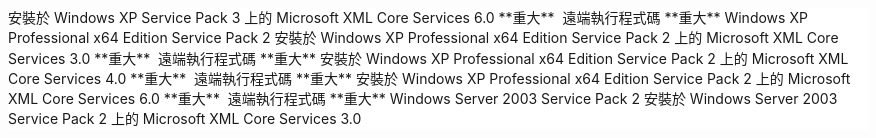 </td>
</tr>
<tr>
<td style="border:1px solid black;">
安裝於 Windows XP Service Pack 3 上的 Microsoft XML Core Services 6.0
</td>
<td style="border:1px solid black;">
**重大**   
遠端執行程式碼
</td>
<td style="border:1px solid black;">
**重大**
</td>
</tr>
<tr>
<th colspan="3" style="border:1px solid black;">
Windows XP Professional x64 Edition Service Pack 2
</th>
</tr>
<tr class="alternateRow">
<td style="border:1px solid black;">
安裝於 Windows XP Professional x64 Edition Service Pack 2 上的 Microsoft XML Core Services 3.0
</td>
<td style="border:1px solid black;">
**重大**   
遠端執行程式碼
</td>
<td style="border:1px solid black;">
**重大**
</td>
</tr>
<tr>
<td style="border:1px solid black;">
安裝於 Windows XP Professional x64 Edition Service Pack 2 上的 Microsoft XML Core Services 4.0
</td>
<td style="border:1px solid black;">
**重大**   
遠端執行程式碼
</td>
<td style="border:1px solid black;">
**重大**
</td>
</tr>
<tr class="alternateRow">
<td style="border:1px solid black;">
安裝於 Windows XP Professional x64 Edition Service Pack 2 上的 Microsoft XML Core Services 6.0
</td>
<td style="border:1px solid black;">
**重大**   
遠端執行程式碼
</td>
<td style="border:1px solid black;">
**重大**
</td>
</tr>
<tr>
<th colspan="3" style="border:1px solid black;">
Windows Server 2003 Service Pack 2
</th>
</tr>
<tr>
<td style="border:1px solid black;">
安裝於 Windows Server 2003 Service Pack 2 上的 Microsoft XML Core Services 3.0
</td>